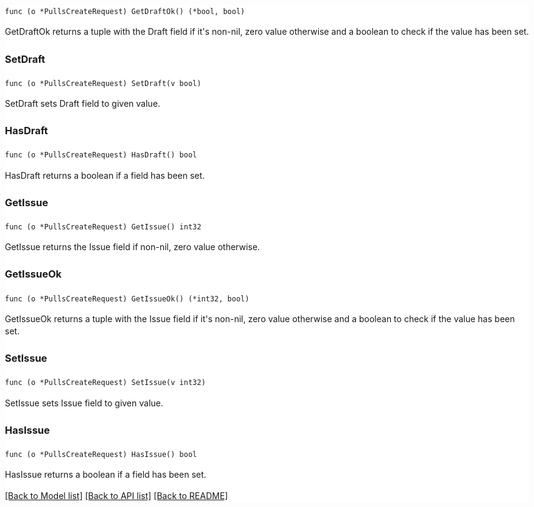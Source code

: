 `func (o *PullsCreateRequest) GetDraftOk() (*bool, bool)`

GetDraftOk returns a tuple with the Draft field if it's non-nil, zero value otherwise
and a boolean to check if the value has been set.

### SetDraft

`func (o *PullsCreateRequest) SetDraft(v bool)`

SetDraft sets Draft field to given value.

### HasDraft

`func (o *PullsCreateRequest) HasDraft() bool`

HasDraft returns a boolean if a field has been set.

### GetIssue

`func (o *PullsCreateRequest) GetIssue() int32`

GetIssue returns the Issue field if non-nil, zero value otherwise.

### GetIssueOk

`func (o *PullsCreateRequest) GetIssueOk() (*int32, bool)`

GetIssueOk returns a tuple with the Issue field if it's non-nil, zero value otherwise
and a boolean to check if the value has been set.

### SetIssue

`func (o *PullsCreateRequest) SetIssue(v int32)`

SetIssue sets Issue field to given value.

### HasIssue

`func (o *PullsCreateRequest) HasIssue() bool`

HasIssue returns a boolean if a field has been set.


[[Back to Model list]](../README.md#documentation-for-models) [[Back to API list]](../README.md#documentation-for-api-endpoints) [[Back to README]](../README.md)


